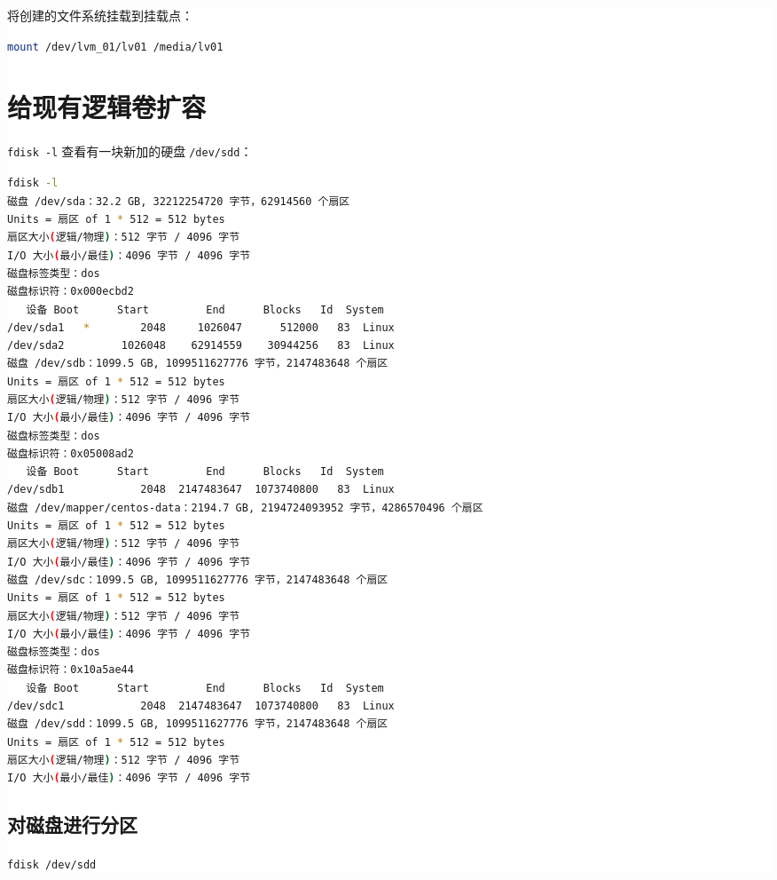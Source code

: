 将创建的文件系统挂载到挂载点：

```bash
mount /dev/lvm_01/lv01 /media/lv01
```

# 给现有逻辑卷扩容

`fdisk -l` 查看有一块新加的硬盘 `/dev/sdd`：

```bash
fdisk -l
磁盘 /dev/sda：32.2 GB, 32212254720 字节，62914560 个扇区
Units = 扇区 of 1 * 512 = 512 bytes
扇区大小(逻辑/物理)：512 字节 / 4096 字节
I/O 大小(最小/最佳)：4096 字节 / 4096 字节
磁盘标签类型：dos
磁盘标识符：0x000ecbd2
   设备 Boot      Start         End      Blocks   Id  System
/dev/sda1   *        2048     1026047      512000   83  Linux
/dev/sda2         1026048    62914559    30944256   83  Linux
磁盘 /dev/sdb：1099.5 GB, 1099511627776 字节，2147483648 个扇区
Units = 扇区 of 1 * 512 = 512 bytes
扇区大小(逻辑/物理)：512 字节 / 4096 字节
I/O 大小(最小/最佳)：4096 字节 / 4096 字节
磁盘标签类型：dos
磁盘标识符：0x05008ad2
   设备 Boot      Start         End      Blocks   Id  System
/dev/sdb1            2048  2147483647  1073740800   83  Linux
磁盘 /dev/mapper/centos-data：2194.7 GB, 2194724093952 字节，4286570496 个扇区
Units = 扇区 of 1 * 512 = 512 bytes
扇区大小(逻辑/物理)：512 字节 / 4096 字节
I/O 大小(最小/最佳)：4096 字节 / 4096 字节
磁盘 /dev/sdc：1099.5 GB, 1099511627776 字节，2147483648 个扇区
Units = 扇区 of 1 * 512 = 512 bytes
扇区大小(逻辑/物理)：512 字节 / 4096 字节
I/O 大小(最小/最佳)：4096 字节 / 4096 字节
磁盘标签类型：dos
磁盘标识符：0x10a5ae44
   设备 Boot      Start         End      Blocks   Id  System
/dev/sdc1            2048  2147483647  1073740800   83  Linux
磁盘 /dev/sdd：1099.5 GB, 1099511627776 字节，2147483648 个扇区
Units = 扇区 of 1 * 512 = 512 bytes
扇区大小(逻辑/物理)：512 字节 / 4096 字节
I/O 大小(最小/最佳)：4096 字节 / 4096 字节
```

## 对磁盘进行分区

```bash
fdisk /dev/sdd
```
